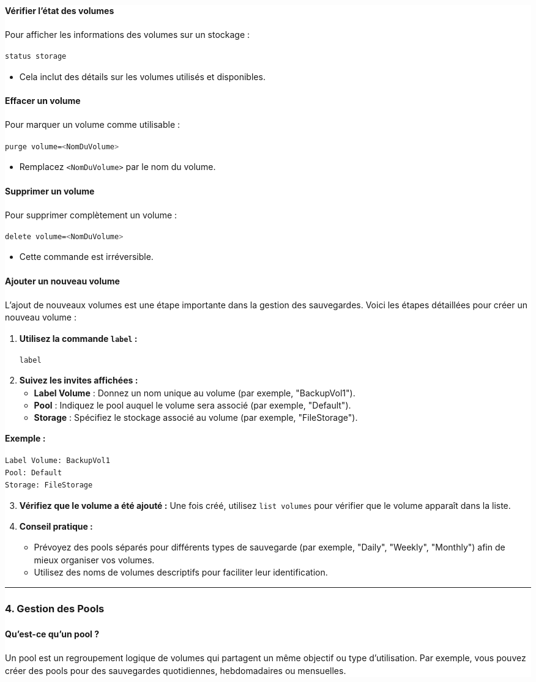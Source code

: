 #### Vérifier l’état des volumes
Pour afficher les informations des volumes sur un stockage :
```bash
status storage
```
- Cela inclut des détails sur les volumes utilisés et disponibles.

#### Effacer un volume
Pour marquer un volume comme utilisable :
```bash
purge volume=<NomDuVolume>
```
- Remplacez `<NomDuVolume>` par le nom du volume.

#### Supprimer un volume
Pour supprimer complètement un volume :
```bash
delete volume=<NomDuVolume>
```
- Cette commande est irréversible.

#### Ajouter un nouveau volume
L’ajout de nouveaux volumes est une étape importante dans la gestion des sauvegardes. Voici les étapes détaillées pour créer un nouveau volume :

1. **Utilisez la commande `label` :**
   ```bash
   label
   ```
2. **Suivez les invites affichées :**
   - **Label Volume** : Donnez un nom unique au volume (par exemple, "BackupVol1").
   - **Pool** : Indiquez le pool auquel le volume sera associé (par exemple, "Default").
   - **Storage** : Spécifiez le stockage associé au volume (par exemple, "FileStorage").

**Exemple :**
```
Label Volume: BackupVol1
Pool: Default
Storage: FileStorage
```

3. **Vérifiez que le volume a été ajouté :**
   Une fois créé, utilisez `list volumes` pour vérifier que le volume apparaît dans la liste.

4. **Conseil pratique :**
   - Prévoyez des pools séparés pour différents types de sauvegarde (par exemple, "Daily", "Weekly", "Monthly") afin de mieux organiser vos volumes.
   - Utilisez des noms de volumes descriptifs pour faciliter leur identification.

---

### 4. **Gestion des Pools**

#### Qu’est-ce qu’un pool ?
Un pool est un regroupement logique de volumes qui partagent un même objectif ou type d’utilisation. Par exemple, vous pouvez créer des pools pour des sauvegardes quotidiennes, hebdomadaires ou mensuelles.

